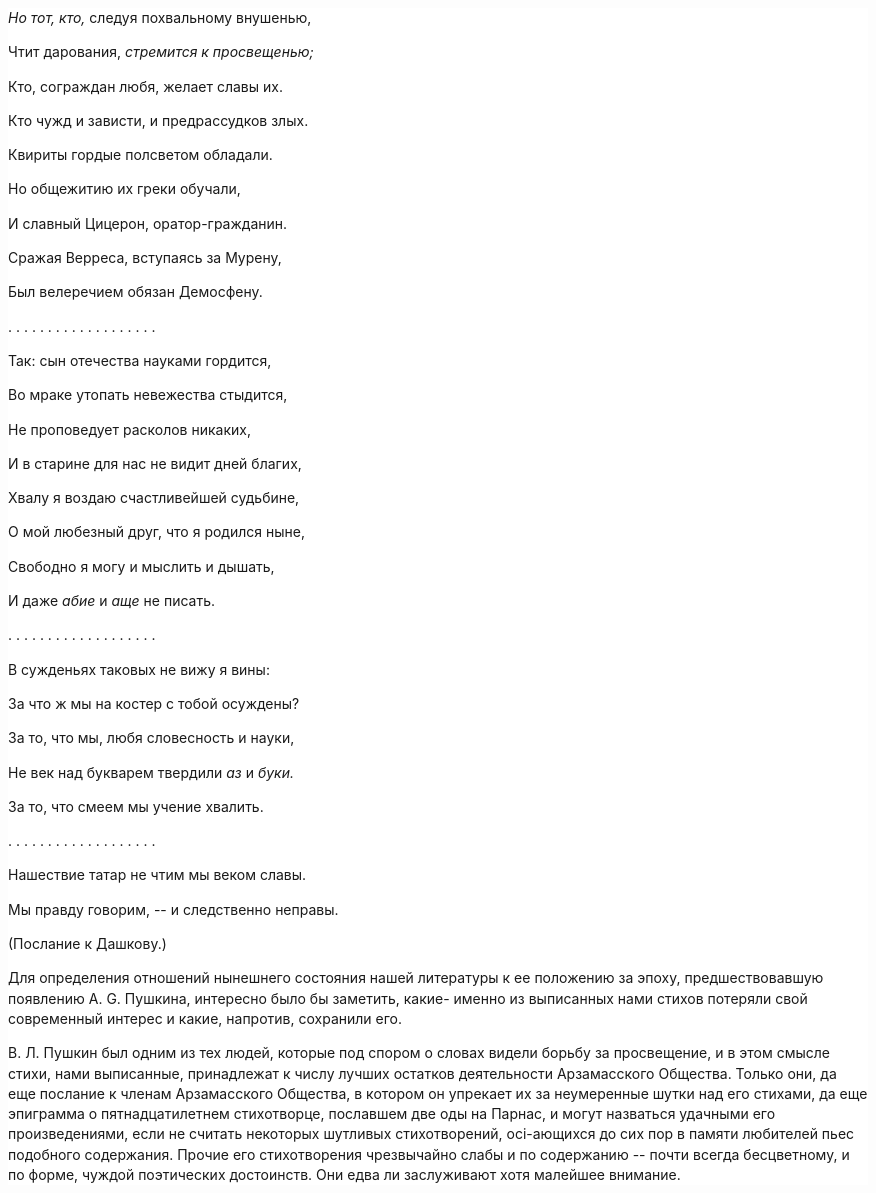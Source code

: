   *Но тот, кто,* следуя похвальному внушенью,

  Чтит дарования, *стремится к просвещенью;*

  Кто, сограждан любя, желает славы их.

  Кто чужд и зависти, и предрассудков злых.

  Квириты гордые полсветом обладали.

  Но общежитию их греки обучали,

  И славный Цицерон, оратор-гражданин.

  Сражая Верреса, вступаясь за Мурену,

  Был велеречием обязан Демосфену.

  . . . . . . . . . . . . . . . . . . .

  Так: сын отечества науками гордится,

  Во мраке утопать невежества стыдится,

  Не проповедует расколов никаких,

  И в старине для нас не видит дней благих,

  Хвалу я воздаю счастливейшей судьбине,

  О мой любезный друг, что я родился ныне,

  Свободно я могу и мыслить и дышать,

  И даже *абие* и *аще* не писать.

  . . . . . . . . . . . . . . . . . . .

  В сужденьях таковых не вижу я вины:

  За что ж мы на костер с тобой осуждены?

  За то, что мы, любя словесность и науки,

  Не век над букварем твердили *аз* и *буки.*

  За то, что смеем мы учение хвалить.

  . . . . . . . . . . . . . . . . . . .

  Нашествие татар не чтим мы веком славы.

  Мы правду говорим, -- и следственно неправы.

  (Послание к Дашкову.)

  

  Для определения отношений нынешнего состояния нашей  литературы к ее положению за эпоху, предшествовавшую появлению A. G.  Пушкина, интересно было бы заметить, какие- именно из выписанных нами  стихов потеряли свой современный интерес и какие, напротив, сохранили  его.

  В. Л. Пушкин был одним из тех людей, которые под спором о  словах видели борьбу за просвещение, и в этом смысле стихи, нами  выписанные, принадлежат к числу лучших остатков деятельности  Арзамасского Общества. Только они, да еще послание к членам Арзамасского Общества, в котором он упрекает их за неумеренные шутки над его  стихами, да еще эпиграмма о пятнадцатилетнем стихотворце, пославшем две  оды на Парнас, и могут назваться удачными его произведениями, если не  считать некоторых шутливых стихотворений, oci-ающихся до сих пор в  памяти любителей пьес подобного содержания. Прочие его стихотворения  чрезвычайно слабы и по содержанию -- почти всегда бесцветному, и по  форме, чуждой поэтических достоинств. Они едва ли заслуживают хотя  малейшее внимание.
